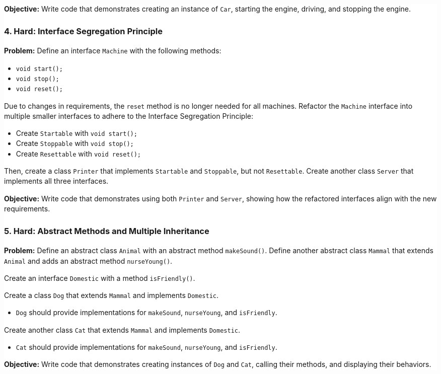 **Objective:**
Write code that demonstrates creating an instance of `Car`, starting the engine, driving, and stopping the engine.

### **4. Hard: Interface Segregation Principle**

**Problem:**
Define an interface `Machine` with the following methods:
- `void start();`
- `void stop();`
- `void reset();`

Due to changes in requirements, the `reset` method is no longer needed for all machines. Refactor the `Machine` interface into multiple smaller interfaces to adhere to the Interface Segregation Principle:
- Create `Startable` with `void start();`
- Create `Stoppable` with `void stop();`
- Create `Resettable` with `void reset();`

Then, create a class `Printer` that implements `Startable` and `Stoppable`, but not `Resettable`. Create another class `Server` that implements all three interfaces.

**Objective:**
Write code that demonstrates using both `Printer` and `Server`, showing how the refactored interfaces align with the new requirements.

### **5. Hard: Abstract Methods and Multiple Inheritance**

**Problem:**
Define an abstract class `Animal` with an abstract method `makeSound()`. Define another abstract class `Mammal` that extends `Animal` and adds an abstract method `nurseYoung()`.

Create an interface `Domestic` with a method `isFriendly()`.

Create a class `Dog` that extends `Mammal` and implements `Domestic`.
- `Dog` should provide implementations for `makeSound`, `nurseYoung`, and `isFriendly`.

Create another class `Cat` that extends `Mammal` and implements `Domestic`.
- `Cat` should provide implementations for `makeSound`, `nurseYoung`, and `isFriendly`.

**Objective:**
Write code that demonstrates creating instances of `Dog` and `Cat`, calling their methods, and displaying their behaviors.
